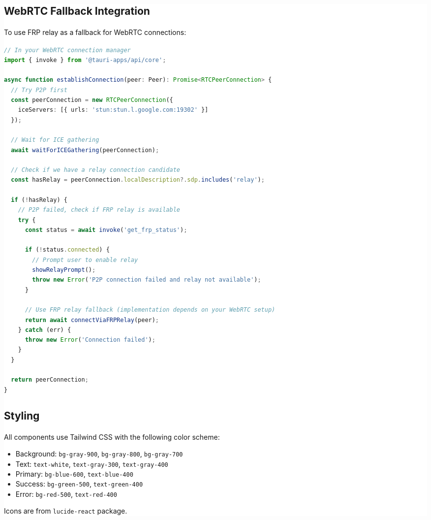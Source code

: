 ## WebRTC Fallback Integration

To use FRP relay as a fallback for WebRTC connections:

```typescript
// In your WebRTC connection manager
import { invoke } from '@tauri-apps/api/core';

async function establishConnection(peer: Peer): Promise<RTCPeerConnection> {
  // Try P2P first
  const peerConnection = new RTCPeerConnection({
    iceServers: [{ urls: 'stun:stun.l.google.com:19302' }]
  });

  // Wait for ICE gathering
  await waitForICEGathering(peerConnection);

  // Check if we have a relay connection candidate
  const hasRelay = peerConnection.localDescription?.sdp.includes('relay');

  if (!hasRelay) {
    // P2P failed, check if FRP relay is available
    try {
      const status = await invoke('get_frp_status');

      if (!status.connected) {
        // Prompt user to enable relay
        showRelayPrompt();
        throw new Error('P2P connection failed and relay not available');
      }

      // Use FRP relay fallback (implementation depends on your WebRTC setup)
      return await connectViaFRPRelay(peer);
    } catch (err) {
      throw new Error('Connection failed');
    }
  }

  return peerConnection;
}
```

## Styling

All components use Tailwind CSS with the following color scheme:
- Background: `bg-gray-900`, `bg-gray-800`, `bg-gray-700`
- Text: `text-white`, `text-gray-300`, `text-gray-400`
- Primary: `bg-blue-600`, `text-blue-400`
- Success: `bg-green-500`, `text-green-400`
- Error: `bg-red-500`, `text-red-400`

Icons are from `lucide-react` package.
